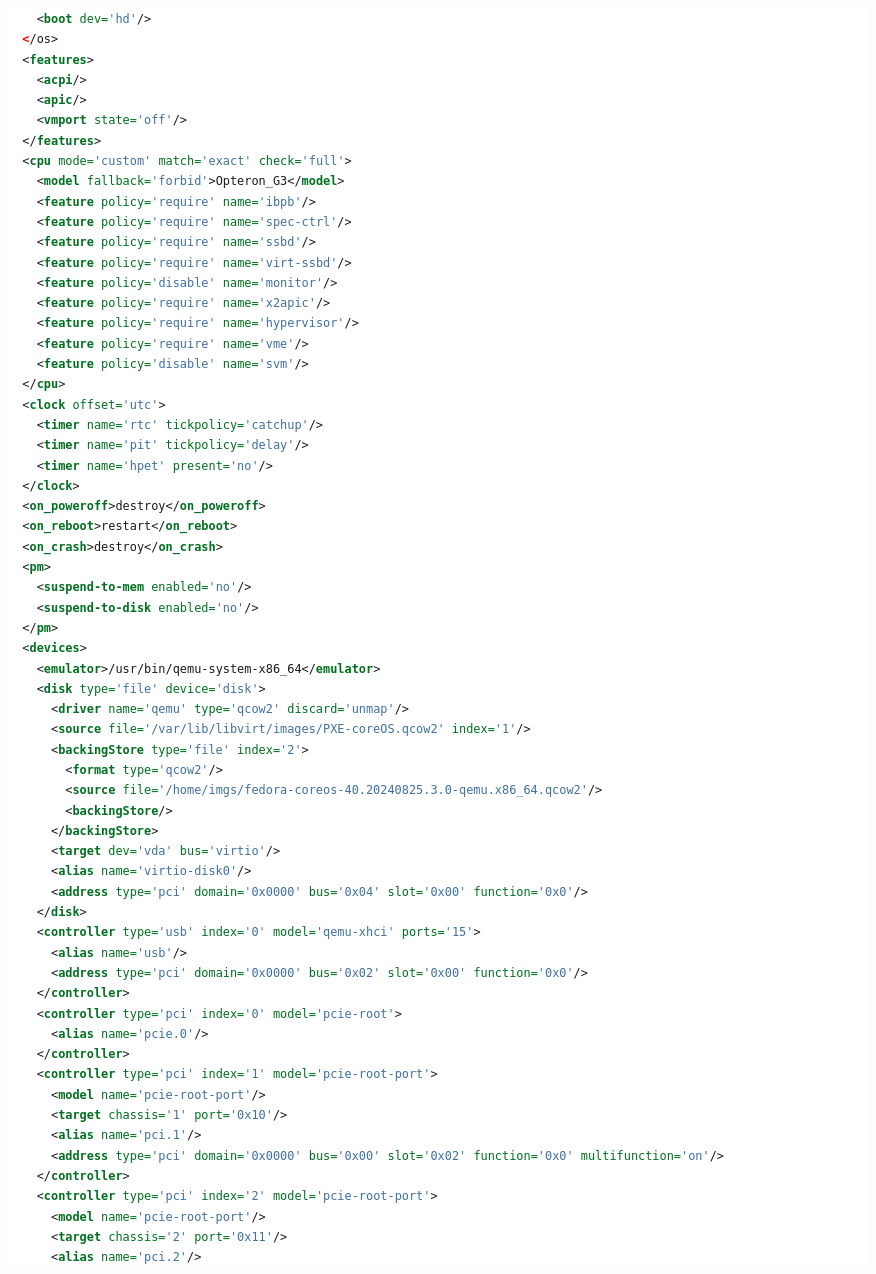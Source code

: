 ```xml
    <boot dev='hd'/>
  </os>
  <features>
    <acpi/>
    <apic/>
    <vmport state='off'/>
  </features>
  <cpu mode='custom' match='exact' check='full'>
    <model fallback='forbid'>Opteron_G3</model>
    <feature policy='require' name='ibpb'/>
    <feature policy='require' name='spec-ctrl'/>
    <feature policy='require' name='ssbd'/>
    <feature policy='require' name='virt-ssbd'/>
    <feature policy='disable' name='monitor'/>
    <feature policy='require' name='x2apic'/>
    <feature policy='require' name='hypervisor'/>
    <feature policy='require' name='vme'/>
    <feature policy='disable' name='svm'/>
  </cpu>
  <clock offset='utc'>
    <timer name='rtc' tickpolicy='catchup'/>
    <timer name='pit' tickpolicy='delay'/>
    <timer name='hpet' present='no'/>
  </clock>
  <on_poweroff>destroy</on_poweroff>
  <on_reboot>restart</on_reboot>
  <on_crash>destroy</on_crash>
  <pm>
    <suspend-to-mem enabled='no'/>
    <suspend-to-disk enabled='no'/>
  </pm>
  <devices>
    <emulator>/usr/bin/qemu-system-x86_64</emulator>
    <disk type='file' device='disk'>
      <driver name='qemu' type='qcow2' discard='unmap'/>
      <source file='/var/lib/libvirt/images/PXE-coreOS.qcow2' index='1'/>
      <backingStore type='file' index='2'>
        <format type='qcow2'/>
        <source file='/home/imgs/fedora-coreos-40.20240825.3.0-qemu.x86_64.qcow2'/>
        <backingStore/>
      </backingStore>
      <target dev='vda' bus='virtio'/>
      <alias name='virtio-disk0'/>
      <address type='pci' domain='0x0000' bus='0x04' slot='0x00' function='0x0'/>
    </disk>
    <controller type='usb' index='0' model='qemu-xhci' ports='15'>
      <alias name='usb'/>
      <address type='pci' domain='0x0000' bus='0x02' slot='0x00' function='0x0'/>
    </controller>
    <controller type='pci' index='0' model='pcie-root'>
      <alias name='pcie.0'/>
    </controller>
    <controller type='pci' index='1' model='pcie-root-port'>
      <model name='pcie-root-port'/>
      <target chassis='1' port='0x10'/>
      <alias name='pci.1'/>
      <address type='pci' domain='0x0000' bus='0x00' slot='0x02' function='0x0' multifunction='on'/>
    </controller>
    <controller type='pci' index='2' model='pcie-root-port'>
      <model name='pcie-root-port'/>
      <target chassis='2' port='0x11'/>
      <alias name='pci.2'/>
```